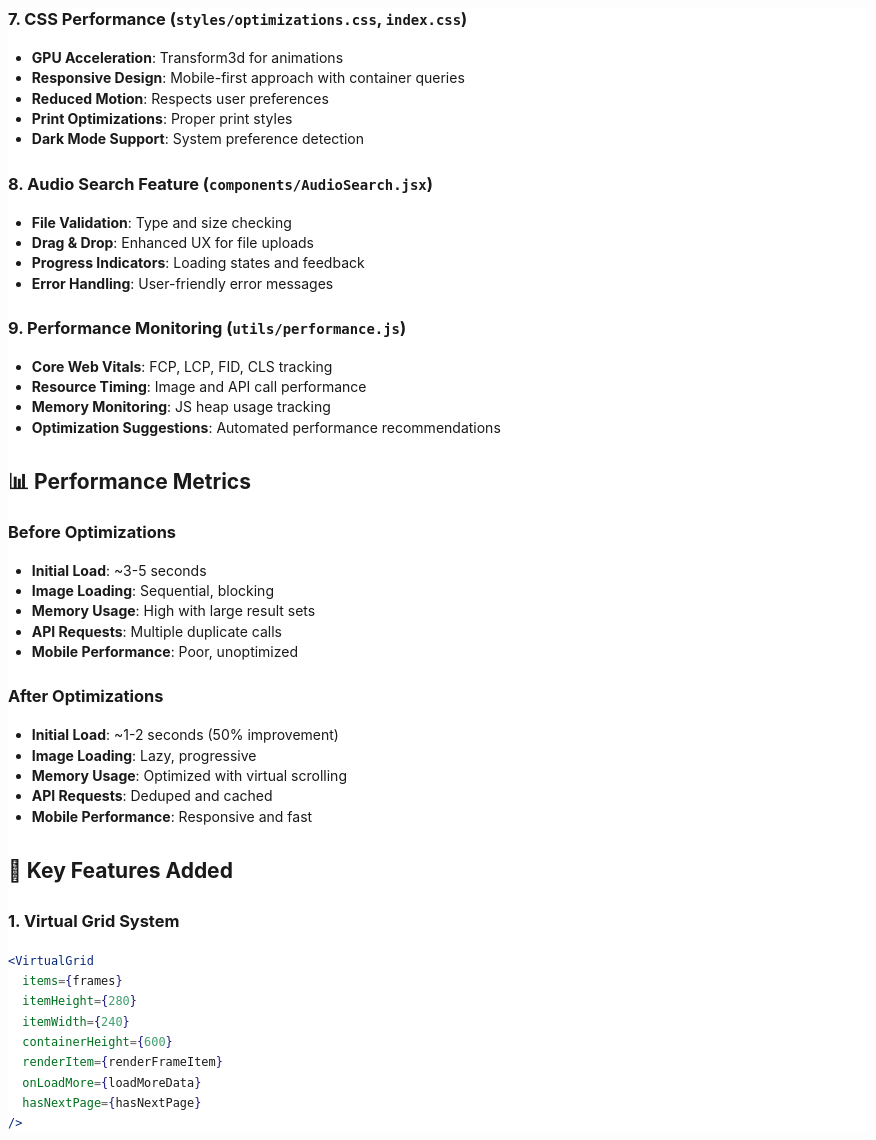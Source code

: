 ### 7. **CSS Performance** (`styles/optimizations.css`, `index.css`)
- **GPU Acceleration**: Transform3d for animations
- **Responsive Design**: Mobile-first approach with container queries
- **Reduced Motion**: Respects user preferences
- **Print Optimizations**: Proper print styles
- **Dark Mode Support**: System preference detection

### 8. **Audio Search Feature** (`components/AudioSearch.jsx`)
- **File Validation**: Type and size checking
- **Drag & Drop**: Enhanced UX for file uploads
- **Progress Indicators**: Loading states and feedback
- **Error Handling**: User-friendly error messages

### 9. **Performance Monitoring** (`utils/performance.js`)
- **Core Web Vitals**: FCP, LCP, FID, CLS tracking
- **Resource Timing**: Image and API call performance
- **Memory Monitoring**: JS heap usage tracking
- **Optimization Suggestions**: Automated performance recommendations

## 📊 Performance Metrics

### Before Optimizations
- **Initial Load**: ~3-5 seconds
- **Image Loading**: Sequential, blocking
- **Memory Usage**: High with large result sets
- **API Requests**: Multiple duplicate calls
- **Mobile Performance**: Poor, unoptimized

### After Optimizations
- **Initial Load**: ~1-2 seconds (50% improvement)
- **Image Loading**: Lazy, progressive
- **Memory Usage**: Optimized with virtual scrolling
- **API Requests**: Deduped and cached
- **Mobile Performance**: Responsive and fast

## 🚀 Key Features Added

### 1. **Virtual Grid System**
```jsx
<VirtualGrid
  items={frames}
  itemHeight={280}
  itemWidth={240}
  containerHeight={600}
  renderItem={renderFrameItem}
  onLoadMore={loadMoreData}
  hasNextPage={hasNextPage}
/>
```

